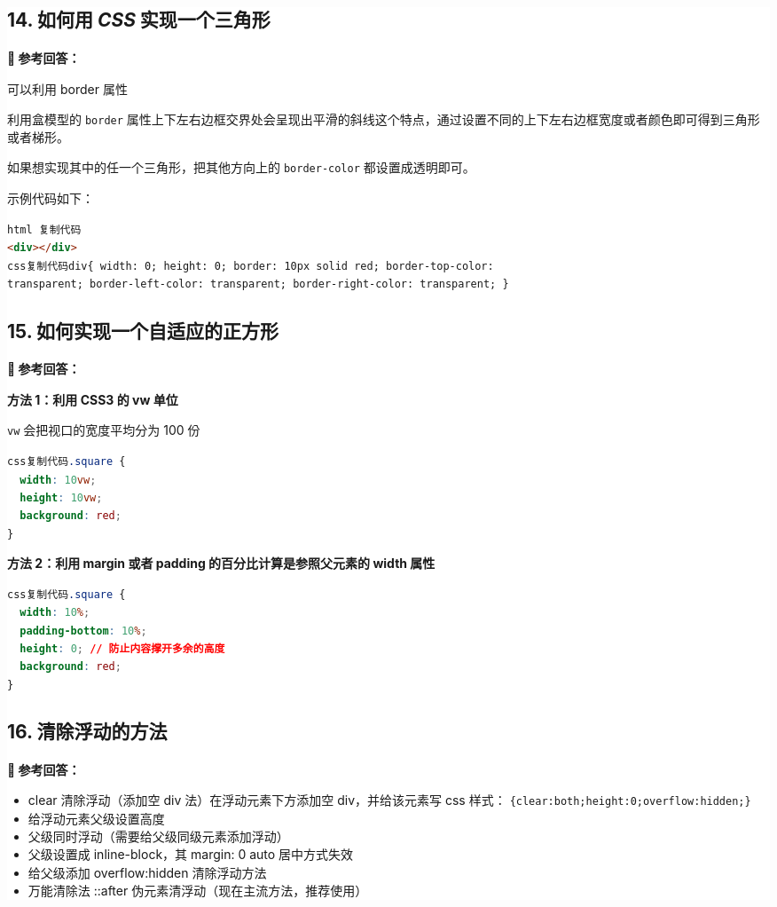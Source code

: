 ## 14. 如何用 _CSS_ 实现一个三角形

**📢 参考回答：**

可以利用 border 属性

利用盒模型的 `border` 属性上下左右边框交界处会呈现出平滑的斜线这个特点，通过设置不同的上下左右边框宽度或者颜色即可得到三角形或者梯形。

如果想实现其中的任一个三角形，把其他方向上的 `border-color` 都设置成透明即可。

示例代码如下：

```html
html 复制代码
<div></div>
css复制代码div{ width: 0; height: 0; border: 10px solid red; border-top-color:
transparent; border-left-color: transparent; border-right-color: transparent; }
```

## 15. 如何实现一个自适应的正方形

**📢 参考回答：**

**方法 1：利用 CSS3 的 vw 单位**

`vw` 会把视口的宽度平均分为 100 份

```css
css复制代码.square {
  width: 10vw;
  height: 10vw;
  background: red;
}
```

**方法 2：利用 margin 或者 padding 的百分比计算是参照父元素的 width 属性**

```css
css复制代码.square {
  width: 10%;
  padding-bottom: 10%;
  height: 0; // 防止内容撑开多余的高度
  background: red;
}
```

## 16. 清除浮动的方法

**📢 参考回答：**

- clear 清除浮动（添加空 div 法）在浮动元素下方添加空 div，并给该元素写 css 样式： `{clear:both;height:0;overflow:hidden;}`
- 给浮动元素父级设置高度
- 父级同时浮动（需要给父级同级元素添加浮动）
- 父级设置成 inline-block，其 margin: 0 auto 居中方式失效
- 给父级添加 overflow:hidden 清除浮动方法
- 万能清除法 ::after 伪元素清浮动（现在主流方法，推荐使用）
